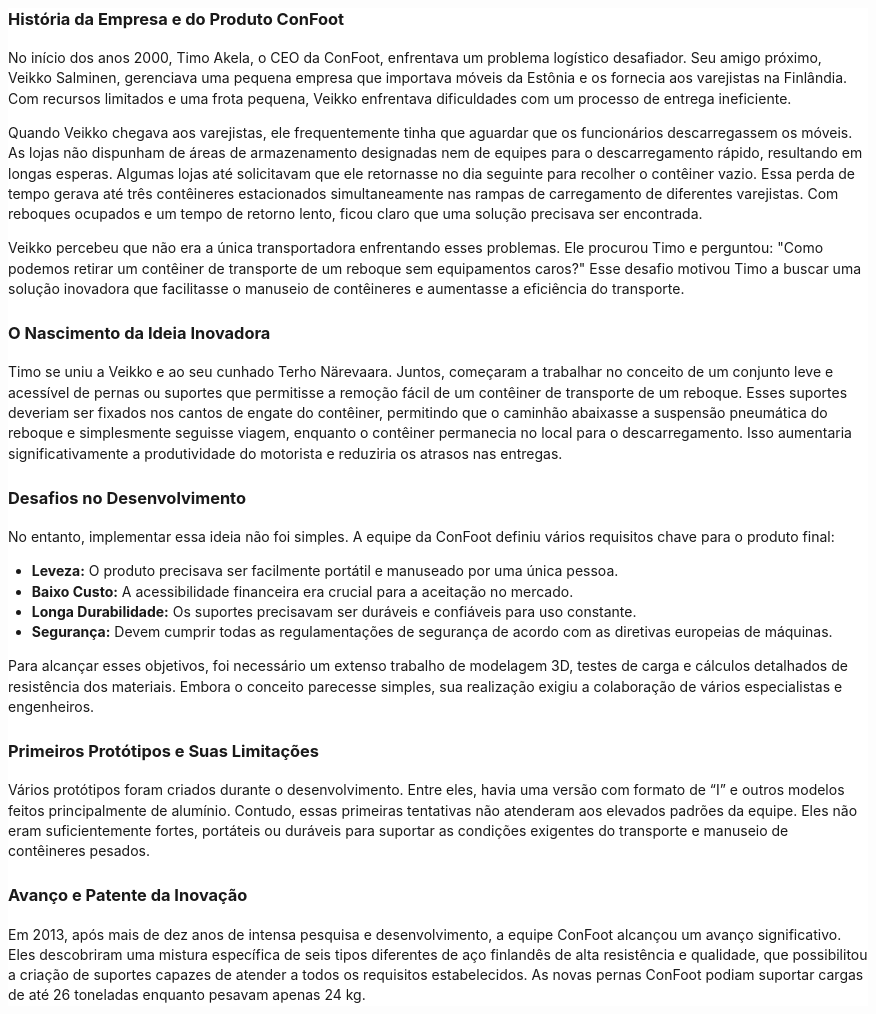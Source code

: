 ### História da Empresa e do Produto ConFoot

No início dos anos 2000, Timo Akela, o CEO da ConFoot, enfrentava um problema logístico desafiador. Seu amigo próximo, Veikko Salminen, gerenciava uma pequena empresa que importava móveis da Estônia e os fornecia aos varejistas na Finlândia. Com recursos limitados e uma frota pequena, Veikko enfrentava dificuldades com um processo de entrega ineficiente.

Quando Veikko chegava aos varejistas, ele frequentemente tinha que aguardar que os funcionários descarregassem os móveis. As lojas não dispunham de áreas de armazenamento designadas nem de equipes para o descarregamento rápido, resultando em longas esperas. Algumas lojas até solicitavam que ele retornasse no dia seguinte para recolher o contêiner vazio. Essa perda de tempo gerava até três contêineres estacionados simultaneamente nas rampas de carregamento de diferentes varejistas. Com reboques ocupados e um tempo de retorno lento, ficou claro que uma solução precisava ser encontrada.

Veikko percebeu que não era a única transportadora enfrentando esses problemas. Ele procurou Timo e perguntou: "Como podemos retirar um contêiner de transporte de um reboque sem equipamentos caros?" Esse desafio motivou Timo a buscar uma solução inovadora que facilitasse o manuseio de contêineres e aumentasse a eficiência do transporte.

### O Nascimento da Ideia Inovadora

Timo se uniu a Veikko e ao seu cunhado Terho Närevaara. Juntos, começaram a trabalhar no conceito de um conjunto leve e acessível de pernas ou suportes que permitisse a remoção fácil de um contêiner de transporte de um reboque. Esses suportes deveriam ser fixados nos cantos de engate do contêiner, permitindo que o caminhão abaixasse a suspensão pneumática do reboque e simplesmente seguisse viagem, enquanto o contêiner permanecia no local para o descarregamento. Isso aumentaria significativamente a produtividade do motorista e reduziria os atrasos nas entregas.

### Desafios no Desenvolvimento

No entanto, implementar essa ideia não foi simples. A equipe da ConFoot definiu vários requisitos chave para o produto final:

* **Leveza:** O produto precisava ser facilmente portátil e manuseado por uma única pessoa.  
* **Baixo Custo:** A acessibilidade financeira era crucial para a aceitação no mercado.  
* **Longa Durabilidade:** Os suportes precisavam ser duráveis e confiáveis para uso constante.  
* **Segurança:** Devem cumprir todas as regulamentações de segurança de acordo com as diretivas europeias de máquinas.

Para alcançar esses objetivos, foi necessário um extenso trabalho de modelagem 3D, testes de carga e cálculos detalhados de resistência dos materiais. Embora o conceito parecesse simples, sua realização exigiu a colaboração de vários especialistas e engenheiros.

### Primeiros Protótipos e Suas Limitações

Vários protótipos foram criados durante o desenvolvimento. Entre eles, havia uma versão com formato de “I” e outros modelos feitos principalmente de alumínio. Contudo, essas primeiras tentativas não atenderam aos elevados padrões da equipe. Eles não eram suficientemente fortes, portáteis ou duráveis para suportar as condições exigentes do transporte e manuseio de contêineres pesados.

### Avanço e Patente da Inovação

Em 2013, após mais de dez anos de intensa pesquisa e desenvolvimento, a equipe ConFoot alcançou um avanço significativo. Eles descobriram uma mistura específica de seis tipos diferentes de aço finlandês de alta resistência e qualidade, que possibilitou a criação de suportes capazes de atender a todos os requisitos estabelecidos. As novas pernas ConFoot podiam suportar cargas de até 26 toneladas enquanto pesavam apenas 24 kg.
